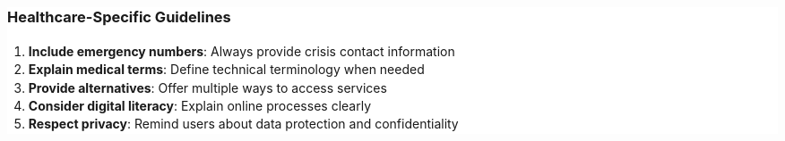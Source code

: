 ### Healthcare-Specific Guidelines

1. **Include emergency numbers**: Always provide crisis contact information
2. **Explain medical terms**: Define technical terminology when needed
3. **Provide alternatives**: Offer multiple ways to access services
4. **Consider digital literacy**: Explain online processes clearly
5. **Respect privacy**: Remind users about data protection and confidentiality